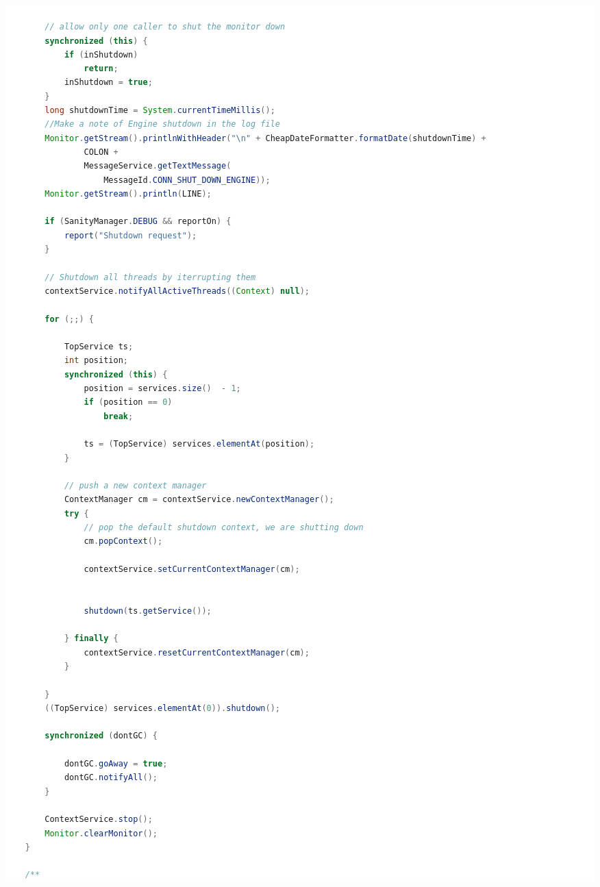 ```java

		// allow only one caller to shut the monitor down
		synchronized (this) {
			if (inShutdown)
				return;
			inShutdown = true;
		}
		long shutdownTime = System.currentTimeMillis();
		//Make a note of Engine shutdown in the log file
		Monitor.getStream().printlnWithHeader("\n" + CheapDateFormatter.formatDate(shutdownTime) +
				COLON +
                MessageService.getTextMessage(
                    MessageId.CONN_SHUT_DOWN_ENGINE));
		Monitor.getStream().println(LINE);

		if (SanityManager.DEBUG && reportOn) {
			report("Shutdown request");
		}

		// Shutdown all threads by iterrupting them
		contextService.notifyAllActiveThreads((Context) null);

		for (;;) {

			TopService ts;
			int position;
			synchronized (this) {
				position = services.size()  - 1;
				if (position == 0)
					break;

				ts = (TopService) services.elementAt(position);
			}

			// push a new context manager
			ContextManager cm = contextService.newContextManager();
			try {
				// pop the default shutdown context, we are shutting down
				cm.popContext();

				contextService.setCurrentContextManager(cm);


				shutdown(ts.getService());

			} finally {
				contextService.resetCurrentContextManager(cm);
			}

		}
		((TopService) services.elementAt(0)).shutdown();

		synchronized (dontGC) {

			dontGC.goAway = true;
			dontGC.notifyAll();
		}

		ContextService.stop();
		Monitor.clearMonitor();
	}

	/**
```